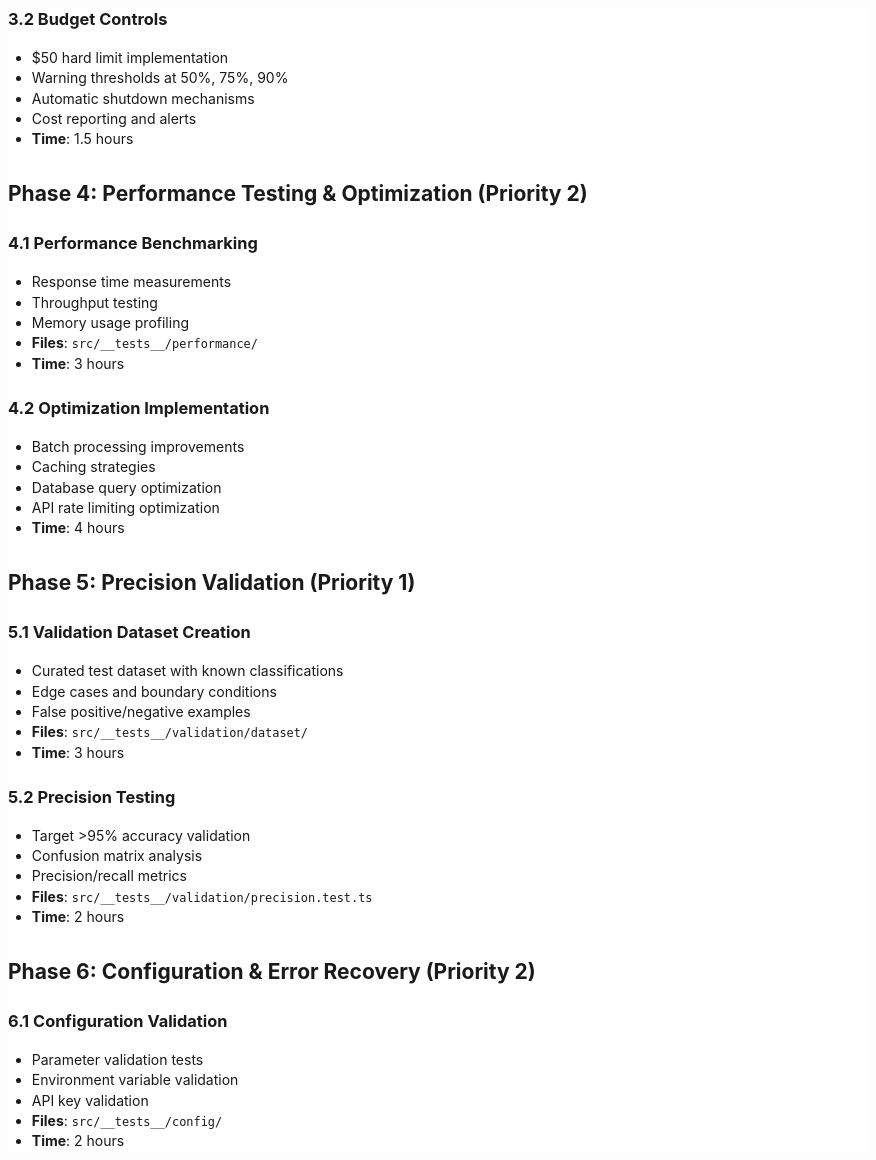 ### 3.2 Budget Controls
- $50 hard limit implementation
- Warning thresholds at 50%, 75%, 90%
- Automatic shutdown mechanisms
- Cost reporting and alerts
- **Time**: 1.5 hours

## Phase 4: Performance Testing & Optimization (Priority 2)

### 4.1 Performance Benchmarking
- Response time measurements
- Throughput testing
- Memory usage profiling
- **Files**: `src/__tests__/performance/`
- **Time**: 3 hours

### 4.2 Optimization Implementation
- Batch processing improvements
- Caching strategies
- Database query optimization
- API rate limiting optimization
- **Time**: 4 hours

## Phase 5: Precision Validation (Priority 1)

### 5.1 Validation Dataset Creation
- Curated test dataset with known classifications
- Edge cases and boundary conditions
- False positive/negative examples
- **Files**: `src/__tests__/validation/dataset/`
- **Time**: 3 hours

### 5.2 Precision Testing
- Target >95% accuracy validation
- Confusion matrix analysis
- Precision/recall metrics
- **Files**: `src/__tests__/validation/precision.test.ts`
- **Time**: 2 hours

## Phase 6: Configuration & Error Recovery (Priority 2)

### 6.1 Configuration Validation
- Parameter validation tests
- Environment variable validation
- API key validation
- **Files**: `src/__tests__/config/`
- **Time**: 2 hours
